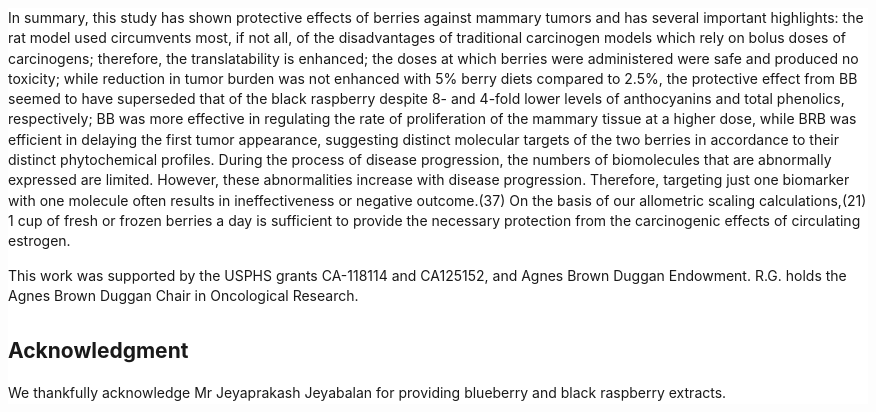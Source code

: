 In summary, this study has shown protective effects of berries against mammary tumors and has several important highlights: the rat model used circumvents most, if not all, of the disadvantages of traditional carcinogen models which rely on bolus doses of carcinogens; therefore, the translatability is enhanced; the doses at which berries were administered were safe and produced no toxicity; while reduction in tumor burden was not enhanced with 5% berry diets compared to 2.5%, the protective effect from BB seemed to have superseded that of the black raspberry despite 8- and 4-fold lower levels of anthocyanins and total phenolics, respectively; BB was more effective in regulating the rate of proliferation of the mammary tissue at a higher dose, while BRB was efficient in delaying the first tumor appearance, suggesting distinct molecular targets of the two berries in accordance to their distinct phytochemical profiles. During the process of disease progression, the numbers of biomolecules that are abnormally expressed are limited. However, these abnormalities increase with disease progression. Therefore, targeting just one biomarker with one molecule often results in ineffectiveness or negative outcome.(37) On the basis of our allometric scaling calculations,(21) 1 cup of fresh or frozen berries a day is sufficient to provide the necessary protection from the carcinogenic effects of circulating estrogen.


This work was supported by the USPHS grants CA-118114 and CA125152, and Agnes Brown Duggan Endowment. R.G. holds the Agnes Brown Duggan Chair in Oncological Research.


## Acknowledgment

We thankfully acknowledge Mr Jeyaprakash Jeyabalan for providing blueberry and black raspberry extracts.  

